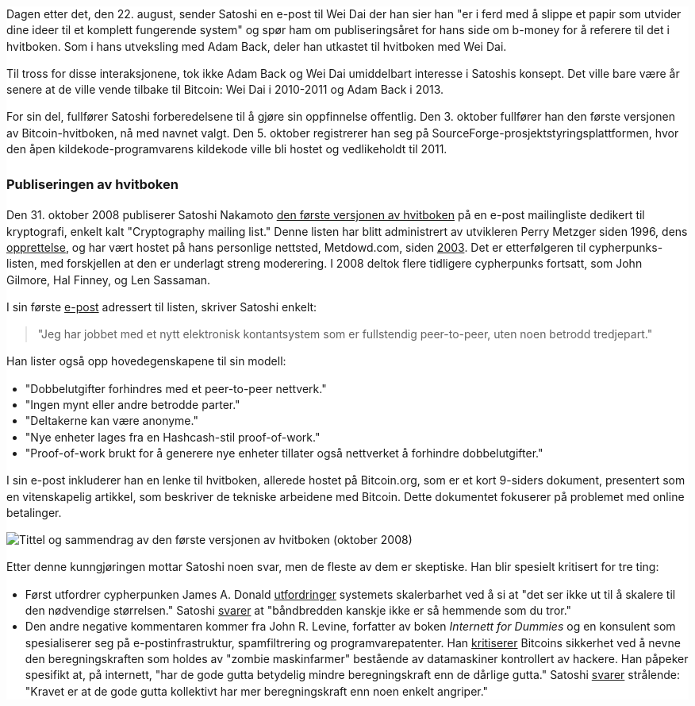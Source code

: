 Dagen etter det, den 22. august, sender Satoshi en e-post til Wei Dai der han sier han "er i ferd med å slippe et papir som utvider dine ideer til et komplett fungerende system" og spør ham om publiseringsåret for hans side om b-money for å referere til det i hvitboken. Som i hans utveksling med Adam Back, deler han utkastet til hvitboken med Wei Dai.

Til tross for disse interaksjonene, tok ikke Adam Back og Wei Dai umiddelbart interesse i Satoshis konsept. Det ville bare være år senere at de ville vende tilbake til Bitcoin: Wei Dai i 2010-2011 og Adam Back i 2013.

For sin del, fullfører Satoshi forberedelsene til å gjøre sin oppfinnelse offentlig. Den 3. oktober fullfører han den første versjonen av Bitcoin-hvitboken, nå med navnet valgt. Den 5. oktober registrerer han seg på SourceForge-prosjektstyringsplattformen, hvor den åpen kildekode-programvarens kildekode ville bli hostet og vedlikeholdt til 2011.

### Publiseringen av hvitboken

Den 31. oktober 2008 publiserer Satoshi Nakamoto [den første versjonen av hvitboken](assets/pdf/bitcoin-20081003.pdf) på en e-post mailingliste dedikert til kryptografi, enkelt kalt "Cryptography mailing list." Denne listen har blitt administrert av utvikleren Perry Metzger siden 1996, dens [opprettelse](https://cypherpunks.venona.com/date/1996/12/msg00102.html), og har vært hostet på hans personlige nettsted, Metdowd.com, siden [2003](https://www.metzdowd.com/pipermail/cryptography/2003-April/004484.html). Det er etterfølgeren til cypherpunks-listen, med forskjellen at den er underlagt streng moderering. I 2008 deltok flere tidligere cypherpunks fortsatt, som John Gilmore, Hal Finney, og Len Sassaman.

I sin første [e-post](https://www.metzdowd.com/pipermail/cryptography/2008-October/014810.html) adressert til listen, skriver Satoshi enkelt:

> "Jeg har jobbet med et nytt elektronisk kontantsystem som er fullstendig peer-to-peer, uten noen betrodd tredjepart."

Han lister også opp hovedegenskapene til sin modell:

- "Dobbelutgifter forhindres med et peer-to-peer nettverk."
- "Ingen mynt eller andre betrodde parter."
- "Deltakerne kan være anonyme."
- "Nye enheter lages fra en Hashcash-stil proof-of-work."
- "Proof-of-work brukt for å generere nye enheter tillater også nettverket å forhindre dobbelutgifter."

I sin e-post inkluderer han en lenke til hvitboken, allerede hostet på Bitcoin.org, som er et kort 9-siders dokument, presentert som en vitenskapelig artikkel, som beskriver de tekniske arbeidene med Bitcoin. Dette dokumentet fokuserer på problemet med online betalinger.

![Tittel og sammendrag av den første versjonen av hvitboken (oktober 2008)](assets/notext/ch4/2.webp)

Etter denne kunngjøringen mottar Satoshi noen svar, men de fleste av dem er skeptiske. Han blir spesielt kritisert for tre ting:
- Først utfordrer cypherpunken James A. Donald [utfordringer](https://www.metzdowd.com/pipermail/cryptography/2008-November/014814.html) systemets skalerbarhet ved å si at "det ser ikke ut til å skalere til den nødvendige størrelsen." Satoshi [svarer](https://www.metzdowd.com/pipermail/cryptography/2008-November/014815.html) at "båndbredden kanskje ikke er så hemmende som du tror."
- Den andre negative kommentaren kommer fra John R. Levine, forfatter av boken *Internett for Dummies* og en konsulent som spesialiserer seg på e-postinfrastruktur, spamfiltrering og programvarepatenter. Han [kritiserer](https://www.metzdowd.com/pipermail/cryptography/2008-November/014817.html) Bitcoins sikkerhet ved å nevne den beregningskraften som holdes av "zombie maskinfarmer" bestående av datamaskiner kontrollert av hackere. Han påpeker spesifikt at, på internett, "har de gode gutta betydelig mindre beregningskraft enn de dårlige gutta." Satoshi [svarer](https://www.metzdowd.com/pipermail/cryptography/2008-November/014818.html) strålende: "Kravet er at de gode gutta kollektivt har mer beregningskraft enn noen enkelt angriper."
